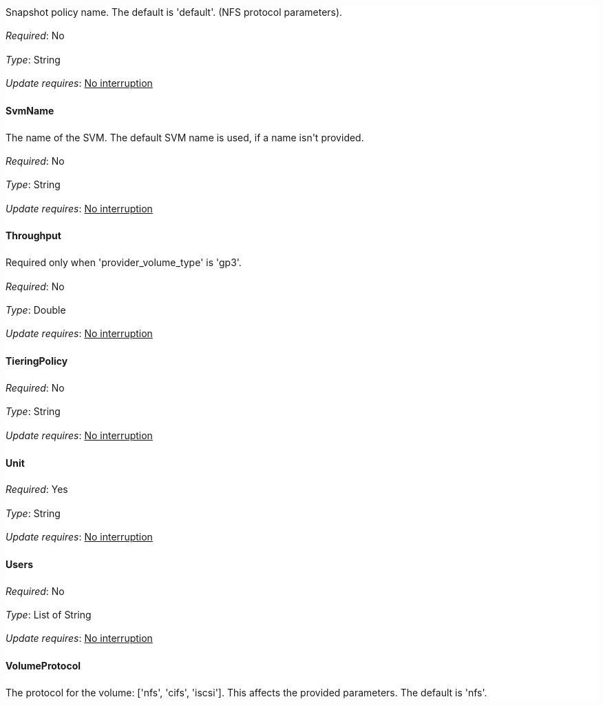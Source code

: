 Snapshot policy name. The default is 'default'. (NFS protocol parameters).

_Required_: No

_Type_: String

_Update requires_: [No interruption](https://docs.aws.amazon.com/AWSCloudFormation/latest/UserGuide/using-cfn-updating-stacks-update-behaviors.html#update-no-interrupt)

#### SvmName

The name of the SVM. The default SVM name is used, if a name isn't provided.

_Required_: No

_Type_: String

_Update requires_: [No interruption](https://docs.aws.amazon.com/AWSCloudFormation/latest/UserGuide/using-cfn-updating-stacks-update-behaviors.html#update-no-interrupt)

#### Throughput

Required only when 'provider_volume_type' is 'gp3'.

_Required_: No

_Type_: Double

_Update requires_: [No interruption](https://docs.aws.amazon.com/AWSCloudFormation/latest/UserGuide/using-cfn-updating-stacks-update-behaviors.html#update-no-interrupt)

#### TieringPolicy

_Required_: No

_Type_: String

_Update requires_: [No interruption](https://docs.aws.amazon.com/AWSCloudFormation/latest/UserGuide/using-cfn-updating-stacks-update-behaviors.html#update-no-interrupt)

#### Unit

_Required_: Yes

_Type_: String

_Update requires_: [No interruption](https://docs.aws.amazon.com/AWSCloudFormation/latest/UserGuide/using-cfn-updating-stacks-update-behaviors.html#update-no-interrupt)

#### Users

_Required_: No

_Type_: List of String

_Update requires_: [No interruption](https://docs.aws.amazon.com/AWSCloudFormation/latest/UserGuide/using-cfn-updating-stacks-update-behaviors.html#update-no-interrupt)

#### VolumeProtocol

The protocol for the volume: ['nfs', 'cifs', 'iscsi']. This affects the provided parameters. The default is 'nfs'.
